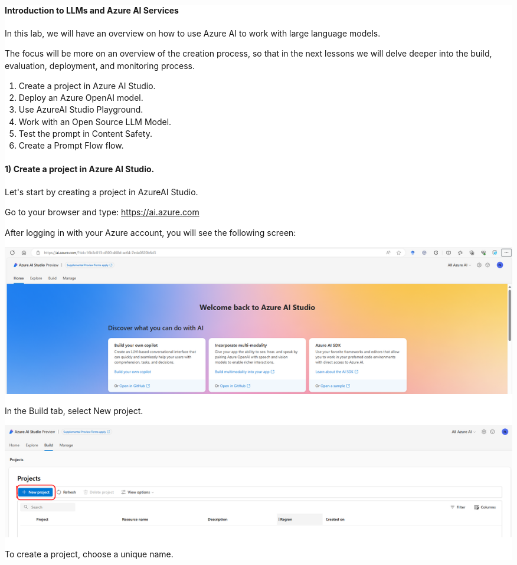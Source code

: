 #### Introduction to LLMs and Azure AI Services

In this lab, we will have an overview on how to use Azure AI to work with large language models.

The focus will be more on an overview of the creation process, so that in the next lessons we will delve deeper into the build, evaluation, deployment, and monitoring process.

1) Create a project in Azure AI Studio.
2) Deploy an Azure OpenAI model.
3) Use AzureAI Studio Playground.
4) Work with an Open Source LLM Model.
5) Test the prompt in Content Safety.
6) Create a Prompt Flow flow.

#### 1) Create a project in Azure AI Studio.

Let's start by creating a project in AzureAI Studio.

Go to your browser and type: https://ai.azure.com

After logging in with your Azure account, you will see the following screen:

![LLMOps Workshop](images/16.12.2023_13.35.18_REC.png)

In the Build tab, select New project.

![LLMOps Workshop](images/16.12.2023_13.39.21_REC.png)

To create a project, choose a unique name.
